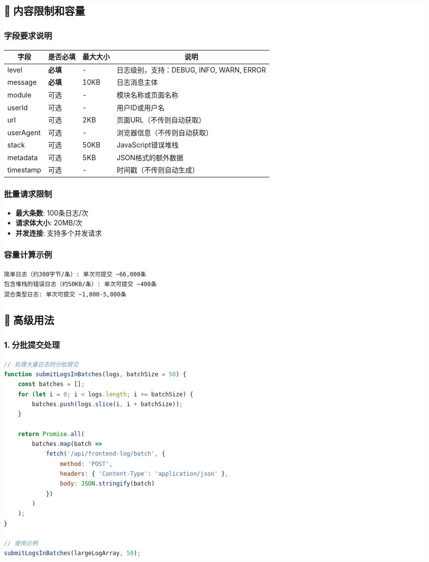 ## 📏 内容限制和容量

### 字段要求说明
| 字段 | 是否必填 | 最大大小 | 说明 |
|------|----------|----------|------|
| level | **必填** | - | 日志级别，支持：DEBUG, INFO, WARN, ERROR |
| message | **必填** | 10KB | 日志消息主体 |
| module | 可选 | - | 模块名称或页面名称 |
| userId | 可选 | - | 用户ID或用户名 |
| url | 可选 | 2KB | 页面URL（不传则自动获取） |
| userAgent | 可选 | - | 浏览器信息（不传则自动获取） |
| stack | 可选 | 50KB | JavaScript错误堆栈 |
| metadata | 可选 | 5KB | JSON格式的额外数据 |
| timestamp | 可选 | - | 时间戳（不传则自动生成） |

### 批量请求限制
- **最大条数**: 100条日志/次
- **请求体大小**: 20MB/次
- **并发连接**: 支持多个并发请求

### 容量计算示例
```
简单日志（约300字节/条）: 单次可提交 ~66,000条
包含堆栈的错误日志（约50KB/条）: 单次可提交 ~400条
混合类型日志: 单次可提交 ~1,000-5,000条
```

## 🔄 高级用法

### 1. 分批提交处理

```javascript
// 处理大量日志的分批提交
function submitLogsInBatches(logs, batchSize = 50) {
    const batches = [];
    for (let i = 0; i < logs.length; i += batchSize) {
        batches.push(logs.slice(i, i + batchSize));
    }
    
    return Promise.all(
        batches.map(batch => 
            fetch('/api/frontend-log/batch', {
                method: 'POST',
                headers: { 'Content-Type': 'application/json' },
                body: JSON.stringify(batch)
            })
        )
    );
}

// 使用示例
submitLogsInBatches(largeLogArray, 50);
```
